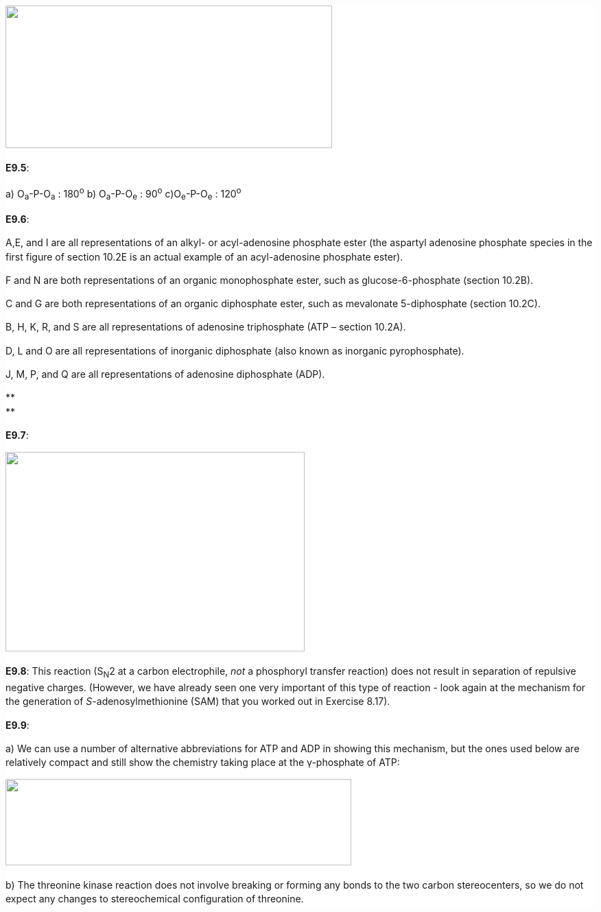 <img src="media/image141.emf"
style="width:4.96319in;height:2.16667in" />

**E9.5**:

a\) O<sub>a</sub>-P-O<sub>a</sub> : 180<sup>o</sup> b)
O<sub>a</sub>-P-O<sub>e</sub> : 90<sup>o</sup>
c)O<sub>e</sub>-P-O<sub>e</sub> : 120<sup>o</sup>

**E9.6**:

A,E, and I are all representations of an alkyl- or acyl-adenosine
phosphate ester (the aspartyl adenosine phosphate species in the first
figure of section 10.2E is an actual example of an acyl-adenosine
phosphate ester).

F and N are both representations of an organic monophosphate ester, such
as glucose-6-phosphate (section 10.2B).

C and G are both representations of an organic diphosphate ester, such
as mevalonate 5-diphosphate (section 10.2C).

B, H, K, R, and S are all representations of adenosine triphosphate (ATP
– section 10.2A).

D, L and O are all representations of inorganic diphosphate (also known
as inorganic pyrophosphate).

J, M, P, and Q are all representations of adenosine diphosphate (ADP).

**  
**

**E9.7**:

<img src="media/image142.emf"
style="width:4.54653in;height:3.02778in" />

**E9.8**: This reaction (S<sub>N</sub>2 at a carbon electrophile, *not*
a phosphoryl transfer reaction) does not result in separation of
repulsive negative charges. (However, we have already seen one very
important of this type of reaction - look again at the mechanism for the
generation of *S*-adenosylmethionine (SAM) that you worked out in
Exercise 8.17).

**E9.9**:

a\) We can use a number of alternative abbreviations for ATP and ADP in
showing this mechanism, but the ones used below are relatively compact
and still show the chemistry taking place at the γ-phosphate of ATP:

<img src="media/image143.emf" style="width:5.25in;height:1.30556in" />

b\) The threonine kinase reaction does not involve breaking or forming
any bonds to the two carbon stereocenters, so we do not expect any
changes to stereochemical configuration of threonine.
